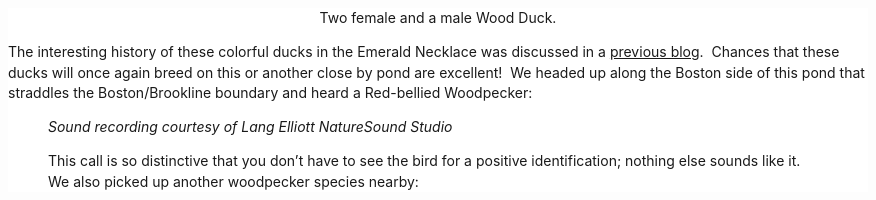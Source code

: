 
<p></p>
<p style="text-align:center">Two female and a male Wood Duck.</p>


<p>The interesting history of these colorful ducks in the Emerald Necklace was discussed in a&nbsp;<a href="https://web.archive.org/web/20180602142840/http://www.arbotopia.com/a-leverett-pondolmsted-park-walk/">previous blog</a>.&nbsp; Chances that these ducks will once again breed on this or another close by pond are excellent!&nbsp; We headed up along the Boston side of this pond that straddles&nbsp;the Boston/Brookline boundary and heard a Red-bellied Woodpecker:</p>
<p></p>
<p></p>
<figure class="wp-block-audio"><audio controls src="/images/2018/11/R-B-Woodpecker-1.mp3"></audio>
<p></p>
<p></p>
<p><em>Sound recording courtesy of Lang Elliott NatureSound Studio</em></p>


<p>This call is so distinctive that you don&rsquo;t have to see the bird for a positive identification; nothing else sounds like it.&nbsp; We also picked up another woodpecker species nearby:</p>
<p></p>
<p></p>